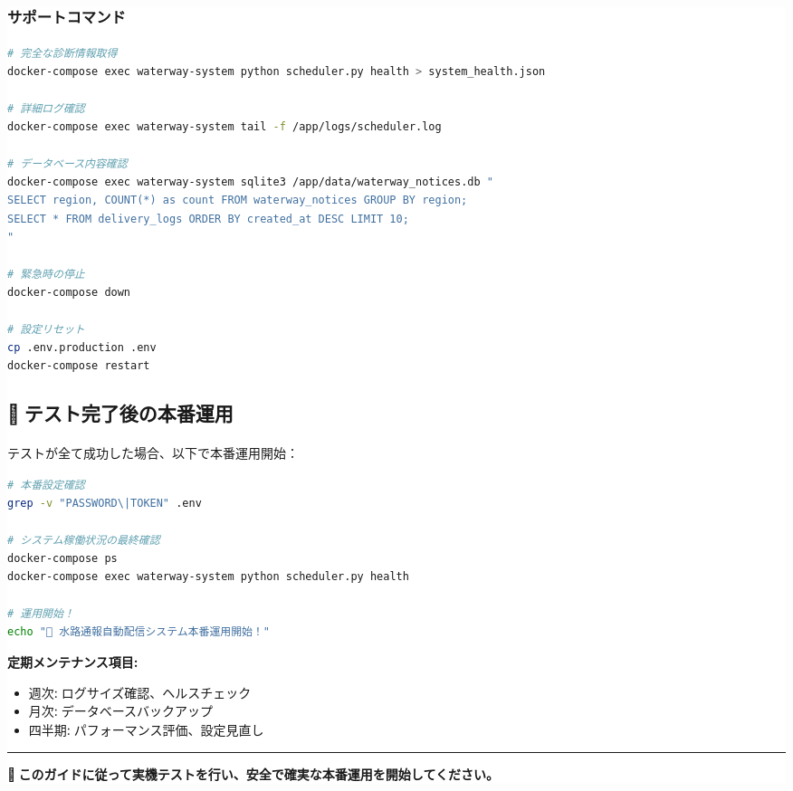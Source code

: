 ### サポートコマンド

```bash
# 完全な診断情報取得
docker-compose exec waterway-system python scheduler.py health > system_health.json

# 詳細ログ確認
docker-compose exec waterway-system tail -f /app/logs/scheduler.log

# データベース内容確認
docker-compose exec waterway-system sqlite3 /app/data/waterway_notices.db "
SELECT region, COUNT(*) as count FROM waterway_notices GROUP BY region;
SELECT * FROM delivery_logs ORDER BY created_at DESC LIMIT 10;
"

# 緊急時の停止
docker-compose down

# 設定リセット
cp .env.production .env
docker-compose restart
```

## 🎉 テスト完了後の本番運用

テストが全て成功した場合、以下で本番運用開始：

```bash
# 本番設定確認
grep -v "PASSWORD\|TOKEN" .env

# システム稼働状況の最終確認
docker-compose ps
docker-compose exec waterway-system python scheduler.py health

# 運用開始！
echo "🚀 水路通報自動配信システム本番運用開始！"
```

**定期メンテナンス項目:**
- 週次: ログサイズ確認、ヘルスチェック
- 月次: データベースバックアップ
- 四半期: パフォーマンス評価、設定見直し

---

**📧 このガイドに従って実機テストを行い、安全で確実な本番運用を開始してください。**